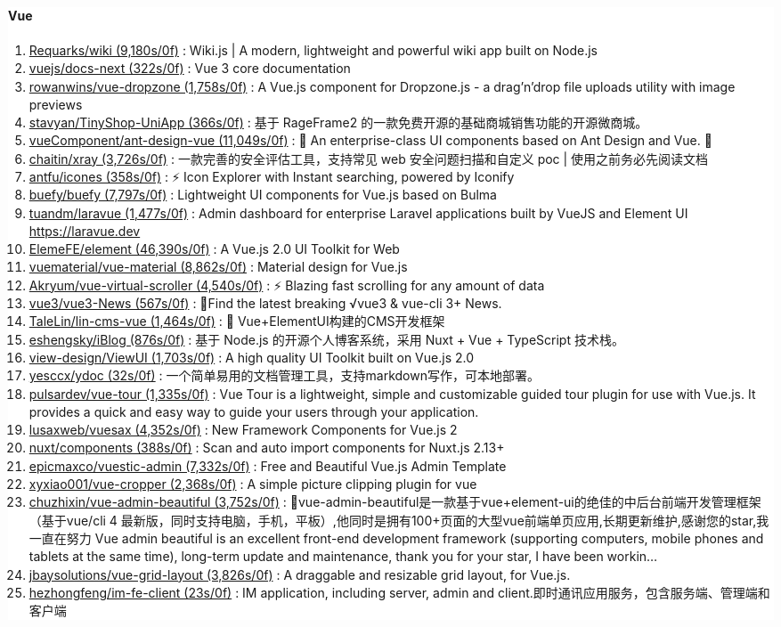 #### Vue
1. [Requarks/wiki (9,180s/0f)](https://github.com/Requarks/wiki) : Wiki.js | A modern, lightweight and powerful wiki app built on Node.js
2. [vuejs/docs-next (322s/0f)](https://github.com/vuejs/docs-next) : Vue 3 core documentation
3. [rowanwins/vue-dropzone (1,758s/0f)](https://github.com/rowanwins/vue-dropzone) : A Vue.js component for Dropzone.js - a drag’n’drop file uploads utility with image previews
4. [stavyan/TinyShop-UniApp (366s/0f)](https://github.com/stavyan/TinyShop-UniApp) : 基于 RageFrame2 的一款免费开源的基础商城销售功能的开源微商城。
5. [vueComponent/ant-design-vue (11,049s/0f)](https://github.com/vueComponent/ant-design-vue) : 🌈 An enterprise-class UI components based on Ant Design and Vue. 🐜
6. [chaitin/xray (3,726s/0f)](https://github.com/chaitin/xray) : 一款完善的安全评估工具，支持常见 web 安全问题扫描和自定义 poc | 使用之前务必先阅读文档
7. [antfu/icones (358s/0f)](https://github.com/antfu/icones) : ⚡️ Icon Explorer with Instant searching, powered by Iconify
8. [buefy/buefy (7,797s/0f)](https://github.com/buefy/buefy) : Lightweight UI components for Vue.js based on Bulma
9. [tuandm/laravue (1,477s/0f)](https://github.com/tuandm/laravue) : Admin dashboard for enterprise Laravel applications built by VueJS and Element UI https://laravue.dev
10. [ElemeFE/element (46,390s/0f)](https://github.com/ElemeFE/element) : A Vue.js 2.0 UI Toolkit for Web
11. [vuematerial/vue-material (8,862s/0f)](https://github.com/vuematerial/vue-material) : Material design for Vue.js
12. [Akryum/vue-virtual-scroller (4,540s/0f)](https://github.com/Akryum/vue-virtual-scroller) : ⚡️ Blazing fast scrolling for any amount of data
13. [vue3/vue3-News (567s/0f)](https://github.com/vue3/vue3-News) : 🎯Find the latest breaking √vue3 & vue-cli 3+ News.
14. [TaleLin/lin-cms-vue (1,464s/0f)](https://github.com/TaleLin/lin-cms-vue) : 🔆 Vue+ElementUI构建的CMS开发框架
15. [eshengsky/iBlog (876s/0f)](https://github.com/eshengsky/iBlog) : 基于 Node.js 的开源个人博客系统，采用 Nuxt + Vue + TypeScript 技术栈。
16. [view-design/ViewUI (1,703s/0f)](https://github.com/view-design/ViewUI) : A high quality UI Toolkit built on Vue.js 2.0
17. [yesccx/ydoc (32s/0f)](https://github.com/yesccx/ydoc) : 一个简单易用的文档管理工具，支持markdown写作，可本地部署。
18. [pulsardev/vue-tour (1,335s/0f)](https://github.com/pulsardev/vue-tour) : Vue Tour is a lightweight, simple and customizable guided tour plugin for use with Vue.js. It provides a quick and easy way to guide your users through your application.
19. [lusaxweb/vuesax (4,352s/0f)](https://github.com/lusaxweb/vuesax) : New Framework Components for Vue.js 2
20. [nuxt/components (388s/0f)](https://github.com/nuxt/components) : Scan and auto import components for Nuxt.js 2.13+
21. [epicmaxco/vuestic-admin (7,332s/0f)](https://github.com/epicmaxco/vuestic-admin) : Free and Beautiful Vue.js Admin Template
22. [xyxiao001/vue-cropper (2,368s/0f)](https://github.com/xyxiao001/vue-cropper) : A simple picture clipping plugin for vue
23. [chuzhixin/vue-admin-beautiful (3,752s/0f)](https://github.com/chuzhixin/vue-admin-beautiful) : 🚀vue-admin-beautiful是一款基于vue+element-ui的绝佳的中后台前端开发管理框架（基于vue/cli 4 最新版，同时支持电脑，手机，平板）,他同时是拥有100+页面的大型vue前端单页应用,长期更新维护,感谢您的star,我一直在努力 Vue admin beautiful is an excellent front-end development framework (supporting computers, mobile phones and tablets at the same time), long-term update and maintenance, thank you for your star, I have been workin…
24. [jbaysolutions/vue-grid-layout (3,826s/0f)](https://github.com/jbaysolutions/vue-grid-layout) : A draggable and resizable grid layout, for Vue.js.
25. [hezhongfeng/im-fe-client (23s/0f)](https://github.com/hezhongfeng/im-fe-client) : IM application, including server, admin and client.即时通讯应用服务，包含服务端、管理端和客户端
